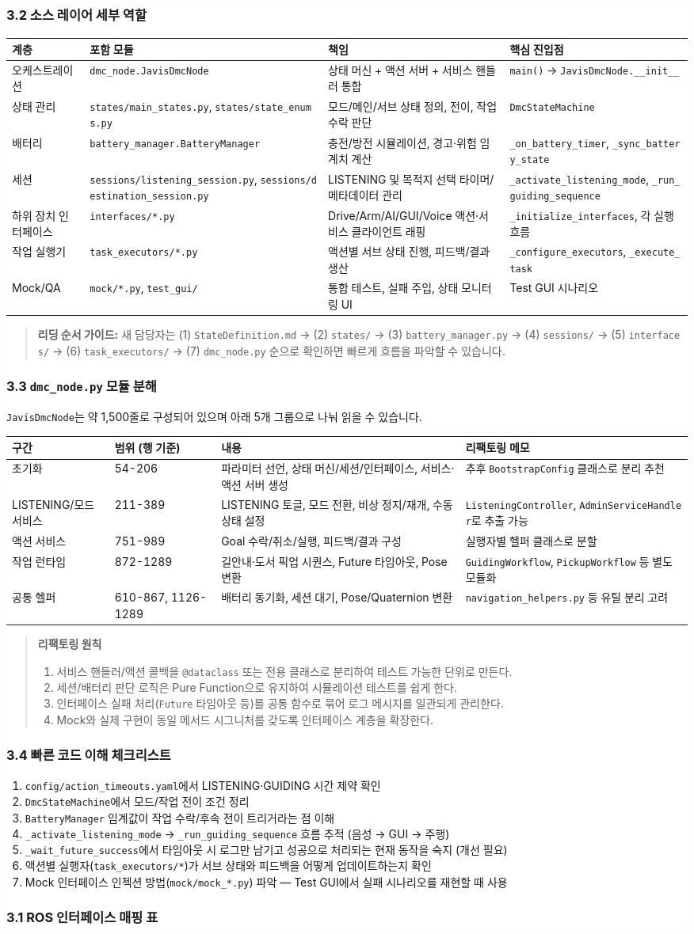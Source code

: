 ### 3.2 소스 레이어 세부 역할

| 계층 | 포함 모듈 | 책임 | 핵심 진입점 |
| :--- | :--- | :--- | :--- |
| 오케스트레이션 | `dmc_node.JavisDmcNode` | 상태 머신 + 액션 서버 + 서비스 핸들러 통합 | `main()` → `JavisDmcNode.__init__` |
| 상태 관리 | `states/main_states.py`, `states/state_enums.py` | 모드/메인/서브 상태 정의, 전이, 작업 수락 판단 | `DmcStateMachine` |
| 배터리 | `battery_manager.BatteryManager` | 충전/방전 시뮬레이션, 경고·위험 임계치 계산 | `_on_battery_timer`, `_sync_battery_state` |
| 세션 | `sessions/listening_session.py`, `sessions/destination_session.py` | LISTENING 및 목적지 선택 타이머/메타데이터 관리 | `_activate_listening_mode`, `_run_guiding_sequence` |
| 하위 장치 인터페이스 | `interfaces/*.py` | Drive/Arm/AI/GUI/Voice 액션·서비스 클라이언트 래핑 | `_initialize_interfaces`, 각 실행 흐름 |
| 작업 실행기 | `task_executors/*.py` | 액션별 서브 상태 진행, 피드백/결과 생산 | `_configure_executors`, `_execute_task` |
| Mock/QA | `mock/*.py`, `test_gui/` | 통합 테스트, 실패 주입, 상태 모니터링 UI | Test GUI 시나리오 |

> **리딩 순서 가이드:** 새 담당자는 (1) `StateDefinition.md` → (2) `states/` → (3) `battery_manager.py` → (4) `sessions/` → (5) `interfaces/` → (6) `task_executors/` → (7) `dmc_node.py` 순으로 확인하면 빠르게 흐름을 파악할 수 있습니다.

### 3.3 `dmc_node.py` 모듈 분해

`JavisDmcNode`는 약 1,500줄로 구성되어 있으며 아래 5개 그룹으로 나눠 읽을 수 있습니다.

| 구간 | 범위 (행 기준) | 내용 | 리팩토링 메모 |
| :--- | :--- | :--- | :--- |
| 초기화 | 54-206 | 파라미터 선언, 상태 머신/세션/인터페이스, 서비스·액션 서버 생성 | 추후 `BootstrapConfig` 클래스로 분리 추천 |
| LISTENING/모드 서비스 | 211-389 | LISTENING 토글, 모드 전환, 비상 정지/재개, 수동 상태 설정 | `ListeningController`, `AdminServiceHandler`로 추출 가능 |
| 액션 서비스 | 751-989 | Goal 수락/취소/실행, 피드백/결과 구성 | 실행자별 헬퍼 클래스로 분할 |
| 작업 런타임 | 872-1289 | 길안내·도서 픽업 시퀀스, Future 타임아웃, Pose 변환 | `GuidingWorkflow`, `PickupWorkflow` 등 별도 모듈화 |
| 공통 헬퍼 | 610-867, 1126-1289 | 배터리 동기화, 세션 대기, Pose/Quaternion 변환 | `navigation_helpers.py` 등 유틸 분리 고려 |

> **리팩토링 원칙**
> 1. 서비스 핸들러/액션 콜백을 `@dataclass` 또는 전용 클래스로 분리하여 테스트 가능한 단위로 만든다.  
> 2. 세션/배터리 판단 로직은 Pure Function으로 유지하여 시뮬레이션 테스트를 쉽게 한다.  
> 3. 인터페이스 실패 처리(`Future` 타임아웃 등)를 공통 함수로 묶어 로그 메시지를 일관되게 관리한다.  
> 4. Mock와 실제 구현이 동일 메서드 시그니처를 갖도록 인터페이스 계층을 확장한다.

### 3.4 빠른 코드 이해 체크리스트

1. `config/action_timeouts.yaml`에서 LISTENING·GUIDING 시간 제약 확인  
2. `DmcStateMachine`에서 모드/작업 전이 조건 정리  
3. `BatteryManager` 임계값이 작업 수락/후속 전이 트리거라는 점 이해  
4. `_activate_listening_mode` → `_run_guiding_sequence` 흐름 추적 (음성 → GUI → 주행)  
5. `_wait_future_success`에서 타임아웃 시 로그만 남기고 성공으로 처리되는 현재 동작을 숙지 (개선 필요)  
6. 액션별 실행자(`task_executors/*`)가 서브 상태와 피드백을 어떻게 업데이트하는지 확인  
7. Mock 인터페이스 인젝션 방법(`mock/mock_*.py`) 파악 — Test GUI에서 실패 시나리오를 재현할 때 사용

### 3.1 ROS 인터페이스 매핑 표
